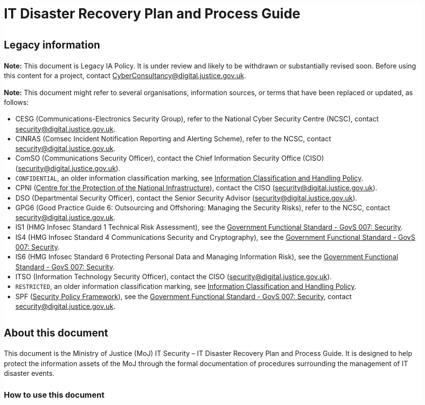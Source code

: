 # IT Disaster Recovery Plan and Process Guide

## Legacy information

**Note:** This document is Legacy IA Policy. It is under review and likely to be withdrawn or substantially revised soon. Before using this content for a project, contact [CyberConsultancy@digital.justice.gov.uk](mailto:CyberConsultancy@digital.justice.gov.uk).

**Note:** This document might refer to several organisations, information sources, or terms that have been replaced or updated, as follows:

-   CESG \(Communications-Electronics Security Group\), refer to the National Cyber Security Centre \(NCSC\), contact [security@digital.justice.gov.uk](mailto:security@digital.justice.gov.uk).
-   CINRAS \(Comsec Incident Notification Reporting and Alerting Scheme\), refer to the NCSC, contact [security@digital.justice.gov.uk](mailto:security@digital.justice.gov.uk).
-   ComSO \(Communications Security Officer\), contact the Chief Information Security Office \(CISO\) \([security@digital.justice.gov.uk](mailto:security@digital.justice.gov.uk)\).
-   `CONFIDENTIAL`, an older information classification marking, see [Information Classification and Handling Policy](information-classification-and-handling-policy.md).
-   CPNI \([Centre for the Protection of the National Infrastructure](https://www.cpni.gov.uk/)\), contact the CISO \([security@digital.justice.gov.uk](mailto:security@digital.justice.gov.uk)\).
-   DSO \(Departmental Security Officer\), contact the Senior Security Advisor \([security@digital.justice.gov.uk](mailto:security@digital.justice.gov.uk)\).
-   GPG6 \(Good Practice Guide 6: Outsourcing and Offshoring: Managing the Security Risks\), refer to the NCSC, contact [security@digital.justice.gov.uk](mailto:security@digital.justice.gov.uk).
-   IS1 \(HMG Infosec Standard 1 Technical Risk Assessment\), see the [Government Functional Standard - GovS 007: Security](https://www.gov.uk/government/publications/government-functional-standard-govs-007-security).
-   IS4 \(HMG Infosec Standard 4 Communications Security and Cryptography\), see the [Government Functional Standard - GovS 007: Security](https://www.gov.uk/government/publications/government-functional-standard-govs-007-security).
-   IS6 \(HMG Infosec Standard 6 Protecting Personal Data and Managing Information Risk\), see the [Government Functional Standard - GovS 007: Security](https://www.gov.uk/government/publications/government-functional-standard-govs-007-security).
-   ITSO \(Information Technology Security Officer\), contact the CISO \([security@digital.justice.gov.uk](mailto:security@digital.justice.gov.uk)\).
-   `RESTRICTED`, an older information classification marking, see [Information Classification and Handling Policy](information-classification-and-handling-policy.md).
-   SPF \([Security Policy Framework](https://www.gov.uk/government/publications/security-policy-framework)\), see the [Government Functional Standard - GovS 007: Security](https://www.gov.uk/government/publications/government-functional-standard-govs-007-security), contact [security@digital.justice.gov.uk](mailto:security@digital.justice.gov.uk).

## About this document

This document is the Ministry of Justice \(MoJ\) IT Security – IT Disaster Recovery Plan and Process Guide. It is designed to help protect the information assets of the MoJ through the formal documentation of procedures surrounding the management of IT disaster events.

### How to use this document
